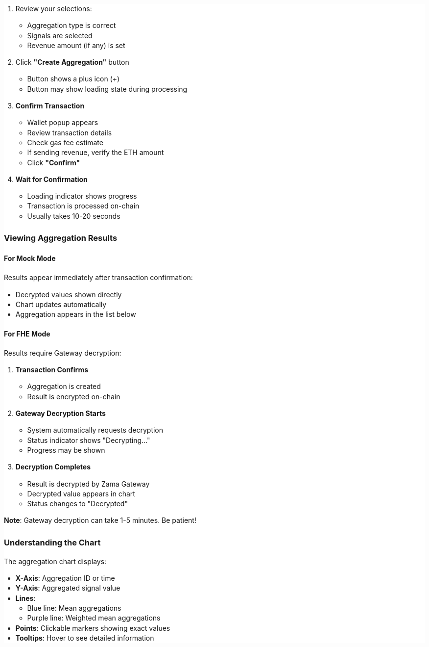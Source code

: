 1. Review your selections:
   - Aggregation type is correct
   - Signals are selected
   - Revenue amount (if any) is set

2. Click **"Create Aggregation"** button
   - Button shows a plus icon (+)
   - Button may show loading state during processing

3. **Confirm Transaction**
   - Wallet popup appears
   - Review transaction details
   - Check gas fee estimate
   - If sending revenue, verify the ETH amount
   - Click **"Confirm"**

4. **Wait for Confirmation**
   - Loading indicator shows progress
   - Transaction is processed on-chain
   - Usually takes 10-20 seconds

### Viewing Aggregation Results

#### For Mock Mode

Results appear immediately after transaction confirmation:
- Decrypted values shown directly
- Chart updates automatically
- Aggregation appears in the list below

#### For FHE Mode

Results require Gateway decryption:

1. **Transaction Confirms**
   - Aggregation is created
   - Result is encrypted on-chain

2. **Gateway Decryption Starts**
   - System automatically requests decryption
   - Status indicator shows "Decrypting..."
   - Progress may be shown

3. **Decryption Completes**
   - Result is decrypted by Zama Gateway
   - Decrypted value appears in chart
   - Status changes to "Decrypted"

**Note**: Gateway decryption can take 1-5 minutes. Be patient!

### Understanding the Chart

The aggregation chart displays:

- **X-Axis**: Aggregation ID or time
- **Y-Axis**: Aggregated signal value
- **Lines**:
  - Blue line: Mean aggregations
  - Purple line: Weighted mean aggregations
- **Points**: Clickable markers showing exact values
- **Tooltips**: Hover to see detailed information
